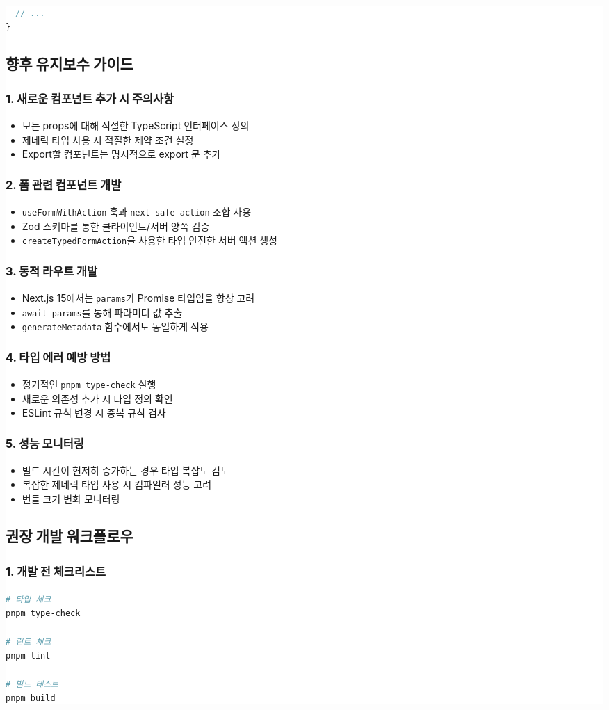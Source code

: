 ```typescript
  // ...
}
```

## 향후 유지보수 가이드

### 1. 새로운 컴포넌트 추가 시 주의사항

- 모든 props에 대해 적절한 TypeScript 인터페이스 정의
- 제네릭 타입 사용 시 적절한 제약 조건 설정
- Export할 컴포넌트는 명시적으로 export 문 추가

### 2. 폼 관련 컴포넌트 개발

- `useFormWithAction` 훅과 `next-safe-action` 조합 사용
- Zod 스키마를 통한 클라이언트/서버 양쪽 검증
- `createTypedFormAction`을 사용한 타입 안전한 서버 액션 생성

### 3. 동적 라우트 개발

- Next.js 15에서는 `params`가 Promise 타입임을 항상 고려
- `await params`를 통해 파라미터 값 추출
- `generateMetadata` 함수에서도 동일하게 적용

### 4. 타입 에러 예방 방법

- 정기적인 `pnpm type-check` 실행
- 새로운 의존성 추가 시 타입 정의 확인
- ESLint 규칙 변경 시 중복 규칙 검사

### 5. 성능 모니터링

- 빌드 시간이 현저히 증가하는 경우 타입 복잡도 검토
- 복잡한 제네릭 타입 사용 시 컴파일러 성능 고려
- 번들 크기 변화 모니터링

## 권장 개발 워크플로우

### 1. 개발 전 체크리스트

```bash
# 타입 체크
pnpm type-check

# 린트 체크
pnpm lint

# 빌드 테스트
pnpm build
```
